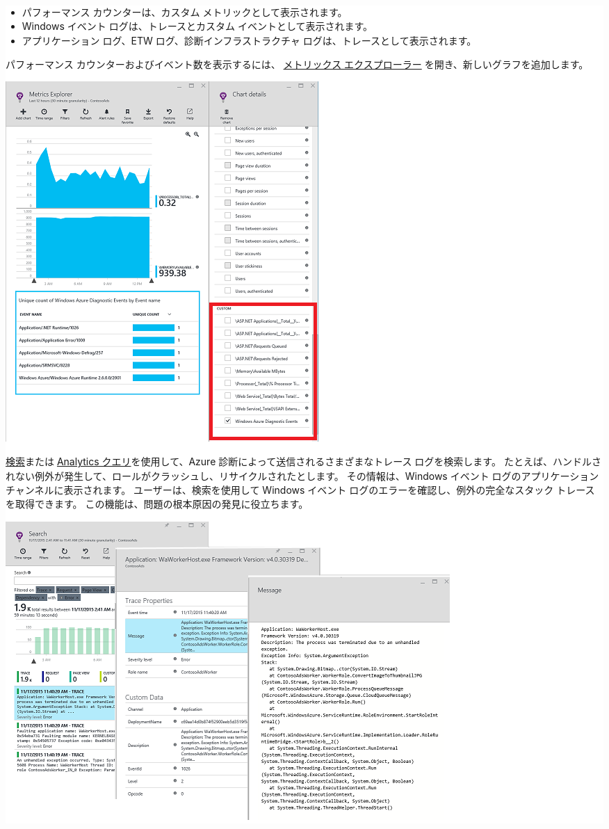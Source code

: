 * パフォーマンス カウンターは、カスタム メトリックとして表示されます。 
* Windows イベント ログは、トレースとカスタム イベントとして表示されます。
* アプリケーション ログ、ETW ログ、診断インフラストラクチャ ログは、トレースとして表示されます。

パフォーマンス カウンターおよびイベント数を表示するには、 [メトリックス エクスプローラー](app-insights-metrics-explorer.md) を開き、新しいグラフを追加します。

![Azure 診断のデータ](./media/app-insights-cloudservices/23-wad.png)

[検索](app-insights-diagnostic-search.md)または [Analytics クエリ](../log-analytics/query-language/get-started-analytics-portal.md)を使用して、Azure 診断によって送信されるさまざまなトレース ログを検索します。 たとえば、ハンドルされない例外が発生して、ロールがクラッシュし、リサイクルされたとします。 その情報は、Windows イベント ログのアプリケーション チャンネルに表示されます。 ユーザーは、検索を使用して Windows イベント ログのエラーを確認し、例外の完全なスタック トレースを取得できます。 この機能は、問題の根本原因の発見に役立ちます。

![Azure 診断の検索](./media/app-insights-cloudservices/25-wad.png)
